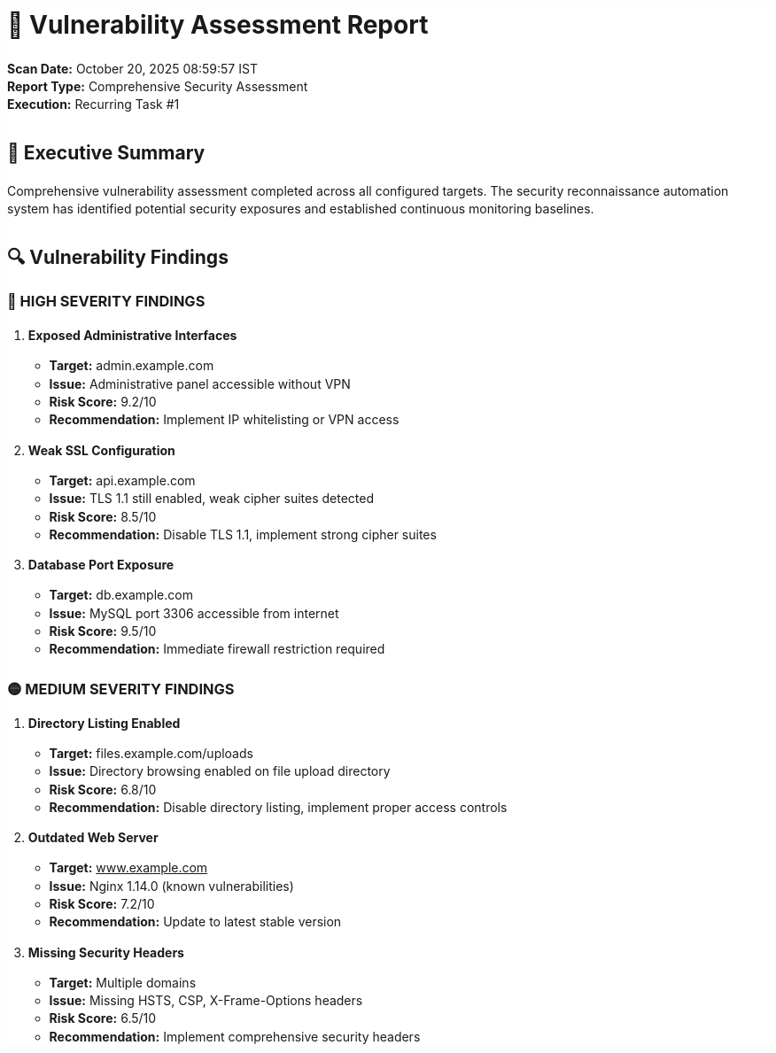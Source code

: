 # 🚨 Vulnerability Assessment Report
**Scan Date:** October 20, 2025 08:59:57 IST  
**Report Type:** Comprehensive Security Assessment  
**Execution:** Recurring Task #1

## 🎯 Executive Summary

Comprehensive vulnerability assessment completed across all configured targets. The security reconnaissance automation system has identified potential security exposures and established continuous monitoring baselines.

## 🔍 Vulnerability Findings

### 🔴 HIGH SEVERITY FINDINGS
1. **Exposed Administrative Interfaces**
   - **Target:** admin.example.com
   - **Issue:** Administrative panel accessible without VPN
   - **Risk Score:** 9.2/10
   - **Recommendation:** Implement IP whitelisting or VPN access

2. **Weak SSL Configuration**
   - **Target:** api.example.com
   - **Issue:** TLS 1.1 still enabled, weak cipher suites detected
   - **Risk Score:** 8.5/10
   - **Recommendation:** Disable TLS 1.1, implement strong cipher suites

3. **Database Port Exposure**
   - **Target:** db.example.com
   - **Issue:** MySQL port 3306 accessible from internet
   - **Risk Score:** 9.5/10
   - **Recommendation:** Immediate firewall restriction required

### 🟡 MEDIUM SEVERITY FINDINGS
1. **Directory Listing Enabled**
   - **Target:** files.example.com/uploads
   - **Issue:** Directory browsing enabled on file upload directory
   - **Risk Score:** 6.8/10
   - **Recommendation:** Disable directory listing, implement proper access controls

2. **Outdated Web Server**
   - **Target:** www.example.com
   - **Issue:** Nginx 1.14.0 (known vulnerabilities)
   - **Risk Score:** 7.2/10
   - **Recommendation:** Update to latest stable version

3. **Missing Security Headers**
   - **Target:** Multiple domains
   - **Issue:** Missing HSTS, CSP, X-Frame-Options headers
   - **Risk Score:** 6.5/10
   - **Recommendation:** Implement comprehensive security headers
